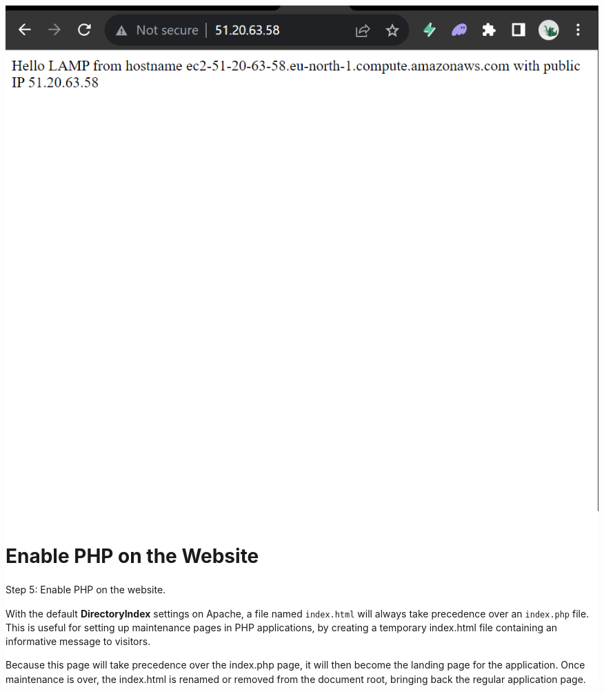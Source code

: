 ![Lamp](./imgs/lamp.png)


# Enable PHP on the Website

Step 5: Enable PHP on the website.

With the default <strong>DirectoryIndex</strong> settings on Apache, a file named `index.html` will always take precedence over an `index.php` file. This is useful for setting up maintenance pages in PHP applications, by creating a temporary index.html file containing an informative message to visitors. 

Because this page will take precedence over the index.php page, it will then become the landing page for the application. Once maintenance is over, the index.html is renamed or removed from the document root, bringing back the regular application page.
